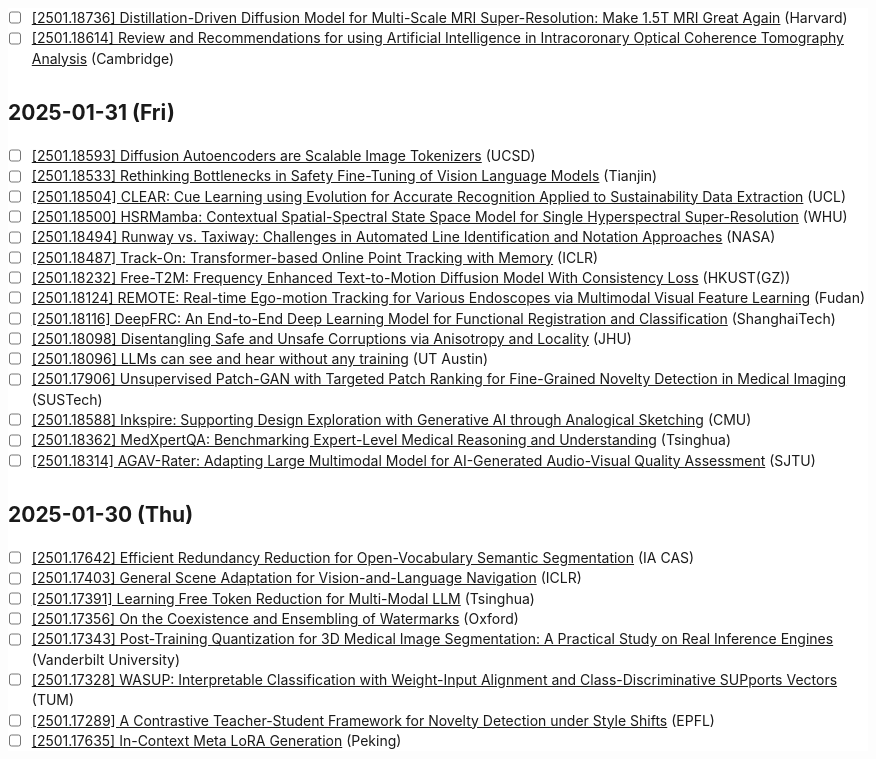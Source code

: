 - [ ] [\[2501.18736\] Distillation-Driven Diffusion Model for Multi-Scale MRI Super-Resolution: Make 1.5T MRI Great Again](https://arxiv.org/abs/2501.18736) (Harvard)
- [ ] [\[2501.18614\] Review and Recommendations for using Artificial Intelligence in Intracoronary Optical Coherence Tomography Analysis](https://arxiv.org/abs/2501.18614) (Cambridge)

## 2025-01-31 (Fri)
- [ ] [\[2501.18593\] Diffusion Autoencoders are Scalable Image Tokenizers](https://arxiv.org/abs/2501.18593) (UCSD)
- [ ] [\[2501.18533\] Rethinking Bottlenecks in Safety Fine-Tuning of Vision Language Models](https://arxiv.org/abs/2501.18533) (Tianjin)
- [ ] [\[2501.18504\] CLEAR: Cue Learning using Evolution for Accurate Recognition Applied to Sustainability Data Extraction](https://arxiv.org/abs/2501.18504) (UCL)
- [ ] [\[2501.18500\] HSRMamba: Contextual Spatial-Spectral State Space Model for Single Hyperspectral Super-Resolution](https://arxiv.org/abs/2501.18500) (WHU)
- [ ] [\[2501.18494\] Runway vs. Taxiway: Challenges in Automated Line Identification and Notation Approaches](https://arxiv.org/abs/2501.18494) (NASA)
- [ ] [\[2501.18487\] Track-On: Transformer-based Online Point Tracking with Memory](https://arxiv.org/abs/2501.18487) (ICLR)
- [ ] [\[2501.18232\] Free-T2M: Frequency Enhanced Text-to-Motion Diffusion Model With Consistency Loss](https://arxiv.org/abs/2501.18232) (HKUST(GZ))
- [ ] [\[2501.18124\] REMOTE: Real-time Ego-motion Tracking for Various Endoscopes via Multimodal Visual Feature Learning](https://arxiv.org/abs/2501.18124) (Fudan)
- [ ] [\[2501.18116\] DeepFRC: An End-to-End Deep Learning Model for Functional Registration and Classification](https://arxiv.org/abs/2501.18116) (ShanghaiTech)
- [ ] [\[2501.18098\] Disentangling Safe and Unsafe Corruptions via Anisotropy and Locality](https://arxiv.org/abs/2501.18098) (JHU)
- [ ] [\[2501.18096\] LLMs can see and hear without any training](https://arxiv.org/abs/2501.18096) (UT Austin)
- [ ] [\[2501.17906\] Unsupervised Patch-GAN with Targeted Patch Ranking for Fine-Grained Novelty Detection in Medical Imaging](https://arxiv.org/abs/2501.17906) (SUSTech)
- [ ] [\[2501.18588\] Inkspire: Supporting Design Exploration with Generative AI through Analogical Sketching](https://arxiv.org/abs/2501.18588) (CMU)
- [ ] [\[2501.18362\] MedXpertQA: Benchmarking Expert-Level Medical Reasoning and Understanding](https://arxiv.org/abs/2501.18362) (Tsinghua)
- [ ] [\[2501.18314\] AGAV-Rater: Adapting Large Multimodal Model for AI-Generated Audio-Visual Quality Assessment](https://arxiv.org/abs/2501.18314) (SJTU)

## 2025-01-30 (Thu)
- [ ] [\[2501.17642\] Efficient Redundancy Reduction for Open-Vocabulary Semantic Segmentation](https://arxiv.org/abs/2501.17642) (IA CAS)
- [ ] [\[2501.17403\] General Scene Adaptation for Vision-and-Language Navigation](https://arxiv.org/abs/2501.17403) (ICLR)
- [ ] [\[2501.17391\] Learning Free Token Reduction for Multi-Modal LLM](https://arxiv.org/abs/2501.17391) (Tsinghua)
- [ ] [\[2501.17356\] On the Coexistence and Ensembling of Watermarks](https://arxiv.org/abs/2501.17356) (Oxford)
- [ ] [\[2501.17343\] Post-Training Quantization for 3D Medical Image Segmentation: A Practical Study on Real Inference Engines](https://arxiv.org/abs/2501.17343) (Vanderbilt University)
- [ ] [\[2501.17328\] WASUP: Interpretable Classification with Weight-Input Alignment and Class-Discriminative SUPports Vectors](https://arxiv.org/abs/2501.17328) (TUM)
- [ ] [\[2501.17289\] A Contrastive Teacher-Student Framework for Novelty Detection under Style Shifts](https://arxiv.org/abs/2501.17289) (EPFL)
- [ ] [\[2501.17635\] In-Context Meta LoRA Generation](https://arxiv.org/abs/2501.17635) (Peking)
